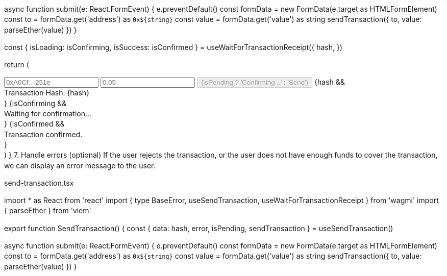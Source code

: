   async function submit(e: React.FormEvent<HTMLFormElement>) { 
    e.preventDefault() 
    const formData = new FormData(e.target as HTMLFormElement) 
    const to = formData.get('address') as `0x${string}` 
    const value = formData.get('value') as string 
    sendTransaction({ to, value: parseEther(value) }) 
  } 

  const { isLoading: isConfirming, isSuccess: isConfirmed } =
    useWaitForTransactionReceipt({
      hash,
    })

  return (
    <form onSubmit={submit}>
      <input name="address" placeholder="0xA0Cf…251e" required />
      <input name="value" placeholder="0.05" required />
      <button 
        disabled={isPending} 
        type="submit"
      >
        {isPending ? 'Confirming...' : 'Send'} 
      </button>
      {hash && <div>Transaction Hash: {hash}</div>} 
      {isConfirming && <div>Waiting for confirmation...</div>}
      {isConfirmed && <div>Transaction confirmed.</div>}
    </form>
  )
}
7. Handle errors (optional)
If the user rejects the transaction, or the user does not have enough funds to cover the transaction, we can display an error message to the user.


send-transaction.tsx

import * as React from 'react'
import { 
  type BaseError,
  useSendTransaction, 
  useWaitForTransactionReceipt 
} from 'wagmi' 
import { parseEther } from 'viem' 
 
export function SendTransaction() {
  const { 
    data: hash,
    error,
    isPending, 
    sendTransaction 
  } = useSendTransaction() 

  async function submit(e: React.FormEvent<HTMLFormElement>) { 
    e.preventDefault() 
    const formData = new FormData(e.target as HTMLFormElement) 
    const to = formData.get('address') as `0x${string}` 
    const value = formData.get('value') as string 
    sendTransaction({ to, value: parseEther(value) }) 
  } 

